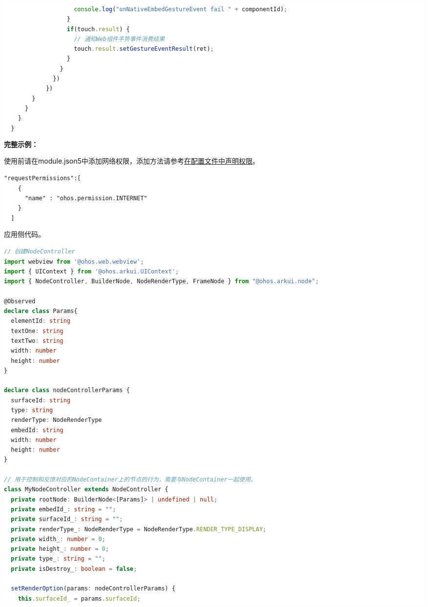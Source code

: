    ```ts
                       console.log("onNativeEmbedGestureEvent fail " + componentId);
                     }
                     if(touch.result) {
                       // 通知Web组件手势事件消费结果
                       touch.result.setGestureEventResult(ret);
                     }
                   }
                 })
               })
           }
         }
       }
     }
   ```

**完整示例：**

使用前请在module.json5中添加网络权限，添加方法请参考[在配置文件中声明权限](../security/AccessToken/declare-permissions.md)。

  ```
  "requestPermissions":[
      {
        "name" : "ohos.permission.INTERNET"
      }
    ]
  ```

应用侧代码。

  ```ts
  // 创建NodeController
  import webview from '@ohos.web.webview';
  import { UIContext } from '@ohos.arkui.UIContext';
  import { NodeController, BuilderNode, NodeRenderType, FrameNode } from "@ohos.arkui.node";

  @Observed
  declare class Params{
    elementId: string
    textOne: string
    textTwo: string
    width: number
    height: number
  }

  declare class nodeControllerParams {
    surfaceId: string
    type: string
    renderType: NodeRenderType
    embedId: string
    width: number
    height: number
  }

  // 用于控制和反馈对应的NodeContainer上的节点的行为，需要与NodeContainer一起使用。
  class MyNodeController extends NodeController {
    private rootNode: BuilderNode<[Params]> | undefined | null;
    private embedId_: string = "";
    private surfaceId_: string = "";
    private renderType_: NodeRenderType = NodeRenderType.RENDER_TYPE_DISPLAY;
    private width_: number = 0;
    private height_: number = 0;
    private type_: string = "";
    private isDestroy_: boolean = false;

    setRenderOption(params: nodeControllerParams) {
      this.surfaceId_ = params.surfaceId;
  ```